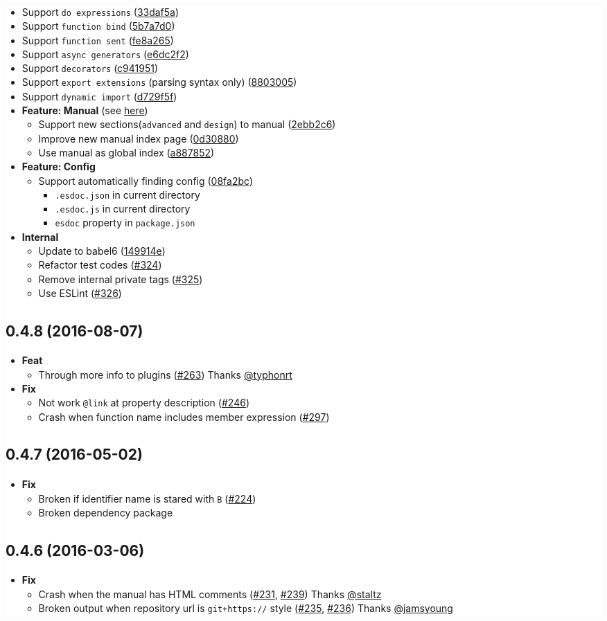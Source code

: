   - Support `do expressions` ([33daf5a](https://github.com/esdoc/esdoc/commit/33daf5a89dcdd3cd72a3d8b74829861f2c08e18e))
  - Support `function bind` ([5b7a7d0](https://github.com/esdoc/esdoc/commit/5b7a7d06028e432d1e23b43963905c1a76b102b2))
  - Support `function sent` ([fe8a265](https://github.com/esdoc/esdoc/commit/fe8a2656a93cfae51c0a541f291f3f32330aec3b))
  - Support `async generators` ([e6dc2f2](https://github.com/esdoc/esdoc/commit/e6dc2f2cd00bff0e24f71a7485baedb79949ee94))
  - Support `decorators` ([c941951](https://github.com/esdoc/esdoc/commit/c9419512b7dda5e8f0b906945fb2a91f0b4621b3))
  - Support `export extensions` (parsing syntax only) ([8803005](https://github.com/esdoc/esdoc/commit/8803005b5927615027939ed42633bb06d060adaa))
  - Support `dynamic import` ([d729f5f](https://github.com/esdoc/esdoc/commit/d729f5f4e6ad7d7693888b43ab5d42cb78bc15dd))
- **Feature: Manual** (see [here](https://esdoc.org/manual/usage/feature.html#integration-manual))
  - Support new sections(`advanced` and `design`) to manual ([2ebb2c6](https://github.com/esdoc/esdoc/commit/2ebb2c60e9141b4b562c0a684c21e7cfdfc94857))
  - Improve new manual index page ([0d30880](https://github.com/esdoc/esdoc/commit/0d30880e58264f3bc0069246df4a6a3e6058a69b))
  - Use manual as global index ([a887852](https://github.com/esdoc/esdoc/commit/a887852316c2c29ea377ed67d9415bf11dc1b630))
- **Feature: Config**
  - Support automatically finding config ([08fa2bc](https://github.com/esdoc/esdoc/commit/08fa2bc296b552168f86538561174e010a3a2f14))
    - `.esdoc.json` in current directory
    - `.esdoc.js` in current directory
    - `esdoc` property in `package.json`
- **Internal**
  - Update to babel6 ([149914e](https://github.com/esdoc/esdoc/commit/149914e84cb3bb061f2bdf2e43af00178b131a9e))
  - Refactor test codes ([#324](https://github.com/esdoc/esdoc/pull/324))
  - Remove internal private tags ([#325](https://github.com/esdoc/esdoc/pull/325))
  - Use ESLint ([#326](https://github.com/esdoc/esdoc/pull/326))

## 0.4.8 (2016-08-07)
- **Feat**
  - Through more info to plugins ([#263](https://github.com/esdoc/esdoc/pull/263)) Thanks [@typhonrt](https://github.com/typhonrt)
- **Fix**
  - Not work ``@link`` at property description ([#246](https://github.com/esdoc/esdoc/issues/246))
  - Crash when function name includes member expression ([#297](https://github.com/esdoc/esdoc/issues/297))

## 0.4.7 (2016-05-02)
- **Fix**
  - Broken if identifier name is stared with ``B`` ([#224](https://github.com/esdoc/esdoc/issues/224))
  - Broken dependency package

## 0.4.6 (2016-03-06)
- **Fix**
  - Crash when the manual has HTML comments ([#231](https://github.com/esdoc/esdoc/issues/231), [#239](https://github.com/esdoc/esdoc/pull/239)) Thanks [@staltz](https://github.com/staltz)
  - Broken output when repository url is ``git+https://`` style ([#235](https://github.com/esdoc/esdoc/issues/235), [#236](https://github.com/esdoc/esdoc/pull/236)) Thanks [@jamsyoung](https://github.com/jamsyoung)
